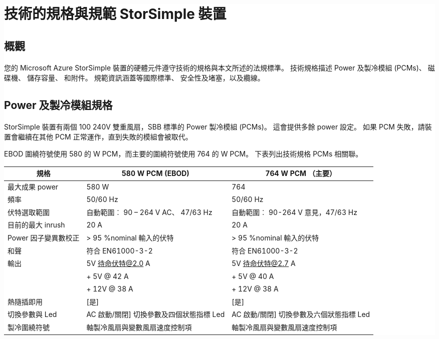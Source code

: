 <properties 
   pageTitle="StorSimple 技術規格 |Microsoft Azure"
   description="將說明技術的規格及 StorSimple 硬體元件法規標準規範的資訊。"
   services="storsimple"
   documentationCenter="NA"
   authors="alkohli"
   manager="carmonm"
   editor="" />
 <tags 
   ms.service="storsimple"
   ms.devlang="NA"
   ms.topic="article"
   ms.tgt_pltfrm="NA"
   ms.workload="TBD"
   ms.date="08/17/2016"
   ms.author="alkohli" />

# <a name="technical-specifications-and-compliance-for-the-storsimple-device"></a>技術的規格與規範 StorSimple 裝置

## <a name="overview"></a>概觀

您的 Microsoft Azure StorSimple 裝置的硬體元件遵守技術的規格與本文所述的法規標準。 技術規格描述 Power 及製冷模組 (PCMs)、 磁碟機、 儲存容量、 和附件。 規範資訊涵蓋等國際標準、 安全性及堵塞，以及纜線。


## <a name="power-and-cooling-module-specifications"></a>Power 及製冷模組規格  

StorSimple 裝置有兩個 100 240V 雙重風扇，SBB 標準的 Power 製冷模組 (PCMs)。 這會提供多餘 power 設定。 如果 PCM 失敗，請裝置會繼續在其他 PCM 正常運作，直到失敗的模組會被取代。  

EBOD 圍繞符號使用 580 的 W PCM，而主要的圍繞符號使用 764 的 W PCM。 下表列出技術規格 PCMs 相關聯。

| 規格           | 580 W PCM (EBOD)                                    | 764 W PCM （主要）                                |
|------------------------ | --------------------------------------------------- | -------------------------------------------------- |
| 最大成果 power    | 580 W                                               | 764                                                |
| 頻率               | 50/60 Hz                                            | 50/60 Hz                                           |
| 伏特選取範圍 | 自動範圍︰ 90 – 264 V AC、 47/63 Hz               | 自動範圍︰ 90-264 V 意見，47/63 Hz               |
| 目前的最大 inrush  | 20 A                                                | 20 A                                               |
| Power 因子變異數校正 | > 95 %nominal 輸入的伏特                          | > 95 %nominal 輸入的伏特                         |
| 和聲               | 符合 EN61000-3-2                                   | 符合 EN61000-3-2                                  |
| 輸出                  | 5V 待命伏特@2.0 A                          | 5V 待命伏特@2.7 A                         |
|                         | + 5V @ 42 A                                          | + 5V @ 40 A                                         |
|                         | + 12V @ 38 A                                         | + 12V @ 38 A                                        |
| 熱隨插即用           |  [是]                                                | [是]                                                |
| 切換參數與 Led       | AC 啟動/關閉] 切換參數及四個狀態指標 Led     | AC 啟動/關閉] 切換參數及六個狀態指標 Led     |
| 製冷圍繞符號       | 軸製冷風扇與變數風扇速度控制項  | 軸製冷風扇與變數風扇速度控制項 |
